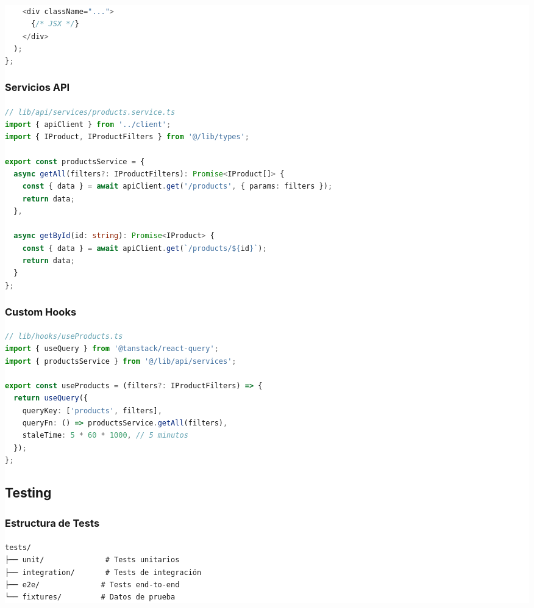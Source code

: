 ```typescript
    <div className="...">
      {/* JSX */}
    </div>
  );
};
```

### Servicios API
```typescript
// lib/api/services/products.service.ts
import { apiClient } from '../client';
import { IProduct, IProductFilters } from '@/lib/types';

export const productsService = {
  async getAll(filters?: IProductFilters): Promise<IProduct[]> {
    const { data } = await apiClient.get('/products', { params: filters });
    return data;
  },
  
  async getById(id: string): Promise<IProduct> {
    const { data } = await apiClient.get(`/products/${id}`);
    return data;
  }
};
```

### Custom Hooks
```typescript
// lib/hooks/useProducts.ts
import { useQuery } from '@tanstack/react-query';
import { productsService } from '@/lib/api/services';

export const useProducts = (filters?: IProductFilters) => {
  return useQuery({
    queryKey: ['products', filters],
    queryFn: () => productsService.getAll(filters),
    staleTime: 5 * 60 * 1000, // 5 minutos
  });
};
```

## Testing

### Estructura de Tests
```
tests/
├── unit/              # Tests unitarios
├── integration/       # Tests de integración
├── e2e/              # Tests end-to-end
└── fixtures/         # Datos de prueba
```
